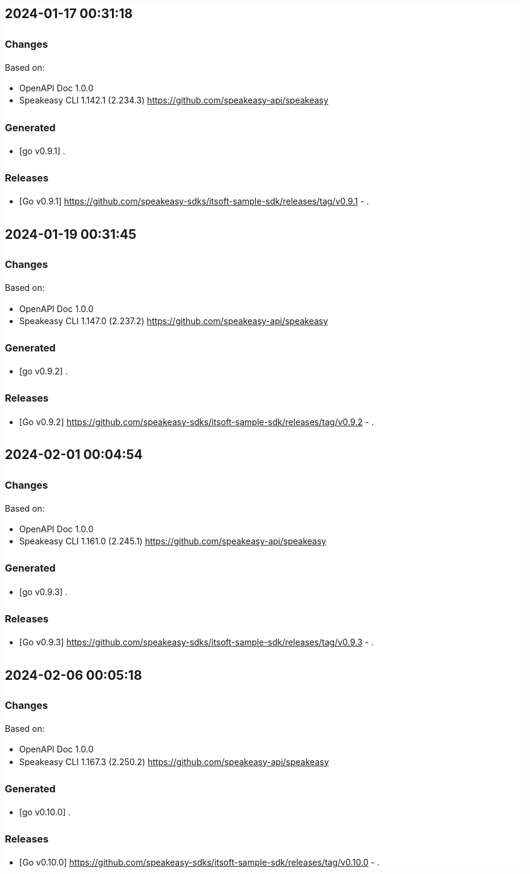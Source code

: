 ## 2024-01-17 00:31:18
### Changes
Based on:
- OpenAPI Doc 1.0.0 
- Speakeasy CLI 1.142.1 (2.234.3) https://github.com/speakeasy-api/speakeasy
### Generated
- [go v0.9.1] .
### Releases
- [Go v0.9.1] https://github.com/speakeasy-sdks/itsoft-sample-sdk/releases/tag/v0.9.1 - .

## 2024-01-19 00:31:45
### Changes
Based on:
- OpenAPI Doc 1.0.0 
- Speakeasy CLI 1.147.0 (2.237.2) https://github.com/speakeasy-api/speakeasy
### Generated
- [go v0.9.2] .
### Releases
- [Go v0.9.2] https://github.com/speakeasy-sdks/itsoft-sample-sdk/releases/tag/v0.9.2 - .

## 2024-02-01 00:04:54
### Changes
Based on:
- OpenAPI Doc 1.0.0 
- Speakeasy CLI 1.161.0 (2.245.1) https://github.com/speakeasy-api/speakeasy
### Generated
- [go v0.9.3] .
### Releases
- [Go v0.9.3] https://github.com/speakeasy-sdks/itsoft-sample-sdk/releases/tag/v0.9.3 - .

## 2024-02-06 00:05:18
### Changes
Based on:
- OpenAPI Doc 1.0.0 
- Speakeasy CLI 1.167.3 (2.250.2) https://github.com/speakeasy-api/speakeasy
### Generated
- [go v0.10.0] .
### Releases
- [Go v0.10.0] https://github.com/speakeasy-sdks/itsoft-sample-sdk/releases/tag/v0.10.0 - .
